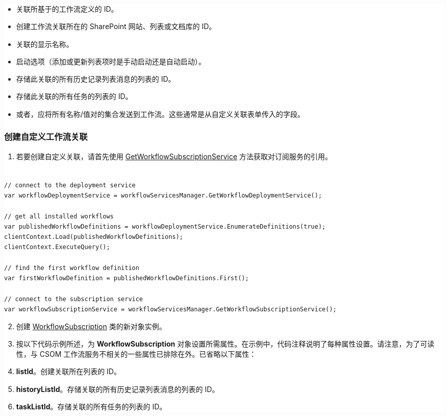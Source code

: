     
    

- 关联所基于的工作流定义的 ID。
    
  
- 创建工作流关联所在的 SharePoint 网站、列表或文档库的 ID。
    
  
- 关联的显示名称。 
    
  
- 启动选项（添加或更新列表项时是手动启动还是自动启动）。
    
  
- 存储此关联的所有历史记录列表消息的列表的 ID。
    
  
- 存储此关联的所有任务的列表的 ID。
    
  
- 或者，应将所有名称/值对的集合发送到工作流。这些通常是从自定义关联表单传入的字段。
    
  

### 创建自定义工作流关联


1. 若要创建自定义关联，请首先使用  [GetWorkflowSubscriptionService](https://msdn.microsoft.com/library/Microsoft.SharePoint.Client.WorkflowServices.WorkflowServicesManager.GetWorkflowSubscriptionService.aspx) 方法获取对订阅服务的引用。
    
  ```
  
// connect to the deployment service
var workflowDeploymentService = workflowServicesManager.GetWorkflowDeploymentService();

// get all installed workflows
var publishedWorkflowDefinitions = workflowDeploymentService.EnumerateDefinitions(true);
clientContext.Load(publishedWorkflowDefinitions);
clientContext.ExecuteQuery();

// find the first workflow definition
var firstWorkflowDefinition = publishedWorkflowDefinitions.First();

// connect to the subscription service
var workflowSubscriptionService = workflowServicesManager.GetWorkflowSubscriptionService();

  ```

2. 创建  [WorkflowSubscription](https://msdn.microsoft.com/library/Microsoft.SharePoint.Client.WorkflowServices.WorkflowSubscription.aspx) 类的新对象实例。
    
  
3. 按以下代码示例所述，为 **WorkflowSubscription** 对象设置所需属性。在示例中，代码注释说明了每种属性设置。请注意，为了可读性，与 CSOM 工作流服务不相关的一些属性已排除在外。已省略以下属性：
    
1. **listId**。创建关联所在列表的 ID。
    
  
2. **historyListId**。存储关联的所有历史记录列表消息的列表的 ID。
    
  
3. **taskListId**。存储关联的所有任务的列表的 ID。
    